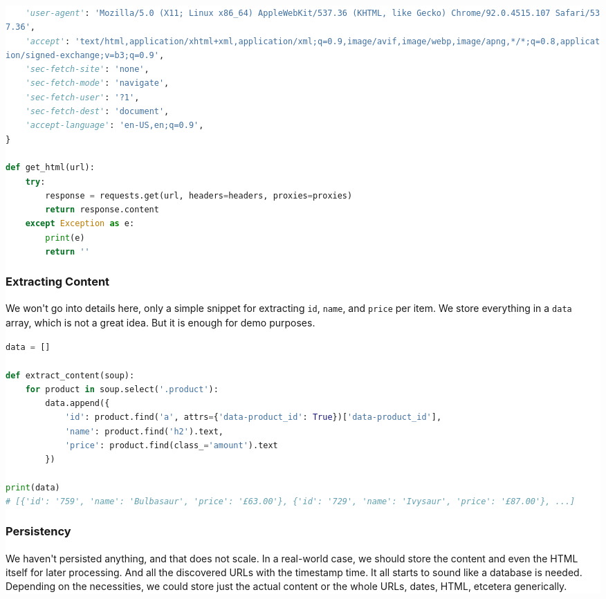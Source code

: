 ```python
	'user-agent': 'Mozilla/5.0 (X11; Linux x86_64) AppleWebKit/537.36 (KHTML, like Gecko) Chrome/92.0.4515.107 Safari/537.36', 
	'accept': 'text/html,application/xhtml+xml,application/xml;q=0.9,image/avif,image/webp,image/apng,*/*;q=0.8,application/signed-exchange;v=b3;q=0.9', 
	'sec-fetch-site': 'none', 
	'sec-fetch-mode': 'navigate', 
	'sec-fetch-user': '?1', 
	'sec-fetch-dest': 'document', 
	'accept-language': 'en-US,en;q=0.9', 
} 
 
def get_html(url): 
	try: 
		response = requests.get(url, headers=headers, proxies=proxies) 
		return response.content 
	except Exception as e: 
		print(e) 
		return ''

```

### Extracting Content

We won't go into details here, only a simple snippet for extracting `id`,
`name`, and `price` per item. We store everything in a `data` array, which
is not a great idea. But it is enough for demo purposes.

```python
data = [] 
 
def extract_content(soup): 
	for product in soup.select('.product'): 
		data.append({ 
			'id': product.find('a', attrs={'data-product_id': True})['data-product_id'], 
			'name': product.find('h2').text, 
			'price': product.find(class_='amount').text 
		}) 
 
print(data) 
# [{'id': '759', 'name': 'Bulbasaur', 'price': '£63.00'}, {'id': '729', 'name': 'Ivysaur', 'price': '£87.00'}, ...]

```

### Persistency

We haven't persisted anything, and that does not scale. In a real-world case,
we should store the content and even the HTML itself for later processing.
And all the discovered URLs with the timestamp time. It all starts to sound
like a database is needed. Depending on the necessities, we could store just
the actual content or the whole URLs, dates, HTML, etcetera generically.
